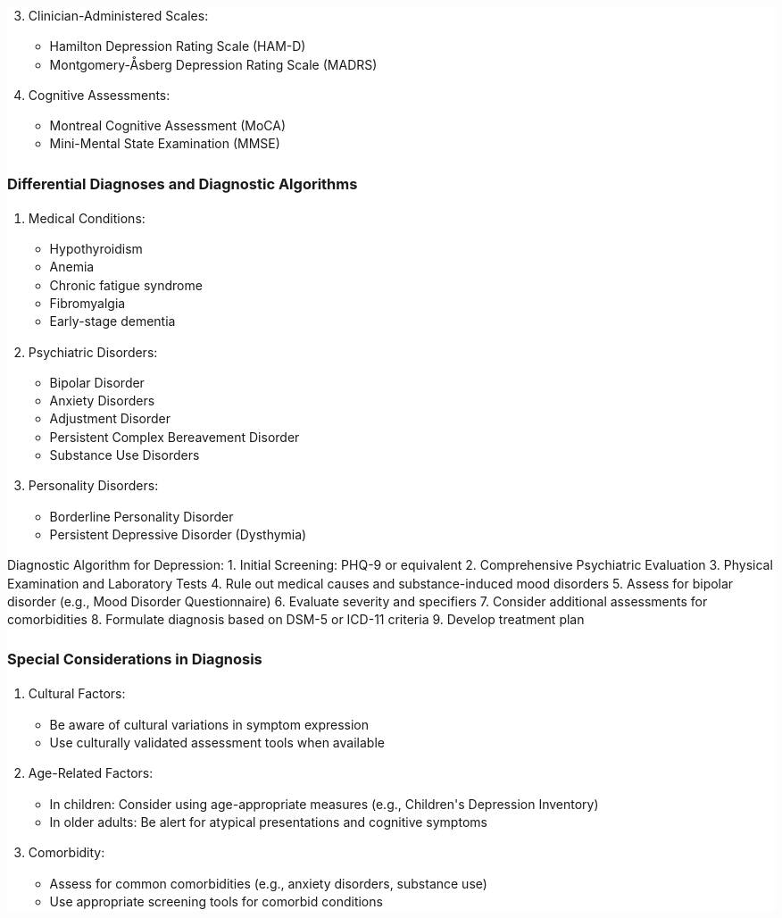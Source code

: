3. <assessment>Clinician-Administered Scales</assessment>:
   - Hamilton Depression Rating Scale (HAM-D)
   - Montgomery-Åsberg Depression Rating Scale (MADRS)

4. <assessment>Cognitive Assessments</assessment>:
   - Montreal Cognitive Assessment (MoCA)
   - Mini-Mental State Examination (MMSE)

### Differential Diagnoses and Diagnostic Algorithms

1. <differential>Medical Conditions</differential>:
   - Hypothyroidism
   - Anemia
   - Chronic fatigue syndrome
   - Fibromyalgia
   - Early-stage dementia

2. <differential>Psychiatric Disorders</differential>:
   - Bipolar Disorder
   - Anxiety Disorders
   - Adjustment Disorder
   - Persistent Complex Bereavement Disorder
   - Substance Use Disorders

3. <differential>Personality Disorders</differential>:
   - Borderline Personality Disorder
   - Persistent Depressive Disorder (Dysthymia)

<algorithm>
Diagnostic Algorithm for Depression:
1. Initial Screening: PHQ-9 or equivalent
2. Comprehensive Psychiatric Evaluation
3. Physical Examination and Laboratory Tests
4. Rule out medical causes and substance-induced mood disorders
5. Assess for bipolar disorder (e.g., Mood Disorder Questionnaire)
6. Evaluate severity and specifiers
7. Consider additional assessments for comorbidities
8. Formulate diagnosis based on DSM-5 or ICD-11 criteria
9. Develop treatment plan
</algorithm>

### Special Considerations in Diagnosis

1. <consideration>Cultural Factors</consideration>:
   - Be aware of cultural variations in symptom expression
   - Use culturally validated assessment tools when available

2. <consideration>Age-Related Factors</consideration>:
   - In children: Consider using age-appropriate measures (e.g., Children's Depression Inventory)
   - In older adults: Be alert for atypical presentations and cognitive symptoms

3. <consideration>Comorbidity</consideration>:
   - Assess for common comorbidities (e.g., anxiety disorders, substance use)
   - Use appropriate screening tools for comorbid conditions
